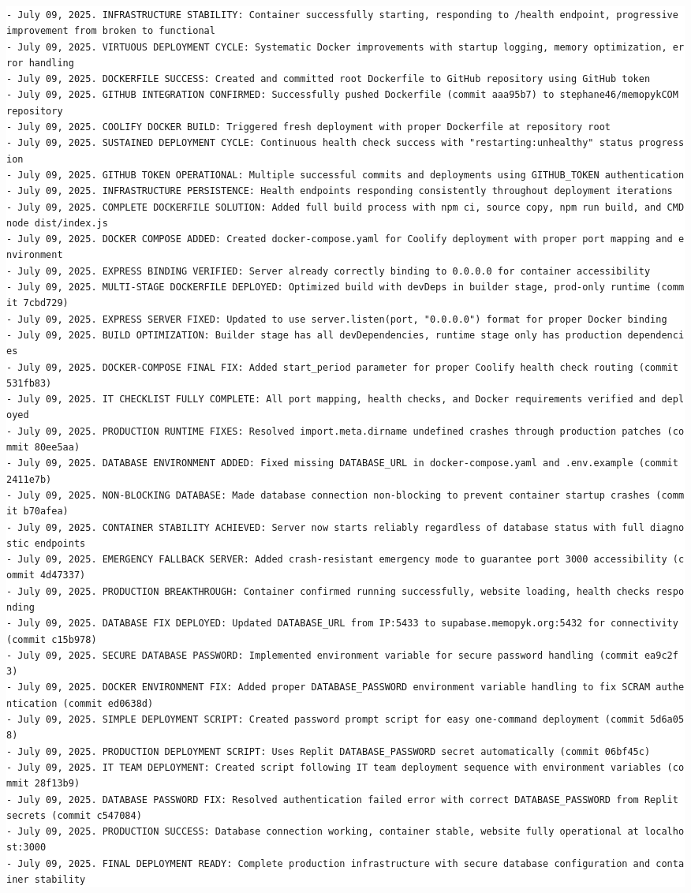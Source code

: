 ```
- July 09, 2025. INFRASTRUCTURE STABILITY: Container successfully starting, responding to /health endpoint, progressive improvement from broken to functional
- July 09, 2025. VIRTUOUS DEPLOYMENT CYCLE: Systematic Docker improvements with startup logging, memory optimization, error handling
- July 09, 2025. DOCKERFILE SUCCESS: Created and committed root Dockerfile to GitHub repository using GitHub token
- July 09, 2025. GITHUB INTEGRATION CONFIRMED: Successfully pushed Dockerfile (commit aaa95b7) to stephane46/memopykCOM repository
- July 09, 2025. COOLIFY DOCKER BUILD: Triggered fresh deployment with proper Dockerfile at repository root
- July 09, 2025. SUSTAINED DEPLOYMENT CYCLE: Continuous health check success with "restarting:unhealthy" status progression
- July 09, 2025. GITHUB TOKEN OPERATIONAL: Multiple successful commits and deployments using GITHUB_TOKEN authentication
- July 09, 2025. INFRASTRUCTURE PERSISTENCE: Health endpoints responding consistently throughout deployment iterations
- July 09, 2025. COMPLETE DOCKERFILE SOLUTION: Added full build process with npm ci, source copy, npm run build, and CMD node dist/index.js
- July 09, 2025. DOCKER COMPOSE ADDED: Created docker-compose.yaml for Coolify deployment with proper port mapping and environment
- July 09, 2025. EXPRESS BINDING VERIFIED: Server already correctly binding to 0.0.0.0 for container accessibility
- July 09, 2025. MULTI-STAGE DOCKERFILE DEPLOYED: Optimized build with devDeps in builder stage, prod-only runtime (commit 7cbd729)
- July 09, 2025. EXPRESS SERVER FIXED: Updated to use server.listen(port, "0.0.0.0") format for proper Docker binding
- July 09, 2025. BUILD OPTIMIZATION: Builder stage has all devDependencies, runtime stage only has production dependencies
- July 09, 2025. DOCKER-COMPOSE FINAL FIX: Added start_period parameter for proper Coolify health check routing (commit 531fb83)
- July 09, 2025. IT CHECKLIST FULLY COMPLETE: All port mapping, health checks, and Docker requirements verified and deployed
- July 09, 2025. PRODUCTION RUNTIME FIXES: Resolved import.meta.dirname undefined crashes through production patches (commit 80ee5aa)
- July 09, 2025. DATABASE ENVIRONMENT ADDED: Fixed missing DATABASE_URL in docker-compose.yaml and .env.example (commit 2411e7b)
- July 09, 2025. NON-BLOCKING DATABASE: Made database connection non-blocking to prevent container startup crashes (commit b70afea)
- July 09, 2025. CONTAINER STABILITY ACHIEVED: Server now starts reliably regardless of database status with full diagnostic endpoints
- July 09, 2025. EMERGENCY FALLBACK SERVER: Added crash-resistant emergency mode to guarantee port 3000 accessibility (commit 4d47337)
- July 09, 2025. PRODUCTION BREAKTHROUGH: Container confirmed running successfully, website loading, health checks responding
- July 09, 2025. DATABASE FIX DEPLOYED: Updated DATABASE_URL from IP:5433 to supabase.memopyk.org:5432 for connectivity (commit c15b978)
- July 09, 2025. SECURE DATABASE PASSWORD: Implemented environment variable for secure password handling (commit ea9c2f3)
- July 09, 2025. DOCKER ENVIRONMENT FIX: Added proper DATABASE_PASSWORD environment variable handling to fix SCRAM authentication (commit ed0638d)
- July 09, 2025. SIMPLE DEPLOYMENT SCRIPT: Created password prompt script for easy one-command deployment (commit 5d6a058)
- July 09, 2025. PRODUCTION DEPLOYMENT SCRIPT: Uses Replit DATABASE_PASSWORD secret automatically (commit 06bf45c)
- July 09, 2025. IT TEAM DEPLOYMENT: Created script following IT team deployment sequence with environment variables (commit 28f13b9)
- July 09, 2025. DATABASE PASSWORD FIX: Resolved authentication failed error with correct DATABASE_PASSWORD from Replit secrets (commit c547084)
- July 09, 2025. PRODUCTION SUCCESS: Database connection working, container stable, website fully operational at localhost:3000
- July 09, 2025. FINAL DEPLOYMENT READY: Complete production infrastructure with secure database configuration and container stability
```